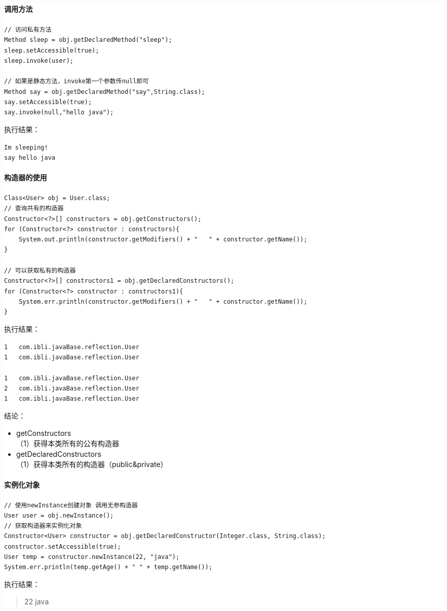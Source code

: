#### 调用方法
```
// 访问私有方法
Method sleep = obj.getDeclaredMethod("sleep");
sleep.setAccessible(true);
sleep.invoke(user);

// 如果是静态方法，invoke第一个参数传null即可
Method say = obj.getDeclaredMethod("say",String.class);
say.setAccessible(true);
say.invoke(null,"hello java");
```
执行结果：
```
Im sleeping!
say hello java
```


#### 构造器的使用
```
Class<User> obj = User.class;
// 查询共有的构造器
Constructor<?>[] constructors = obj.getConstructors();
for (Constructor<?> constructor : constructors){
    System.out.println(constructor.getModifiers() + "   " + constructor.getName());
}

// 可以获取私有的构造器
Constructor<?>[] constructors1 = obj.getDeclaredConstructors();
for (Constructor<?> constructor : constructors1){
    System.err.println(constructor.getModifiers() + "   " + constructor.getName());
}
```
执行结果：
```
1   com.ibli.javaBase.reflection.User
1   com.ibli.javaBase.reflection.User

1   com.ibli.javaBase.reflection.User
2   com.ibli.javaBase.reflection.User
1   com.ibli.javaBase.reflection.User
```

结论：
- getConstructors  
（1）获得本类所有的公有构造器  
- getDeclaredConstructors  
（1）获得本类所有的构造器（public&private）  

#### 实例化对象
```
// 使用newInstance创建对象 调用无参构造器
User user = obj.newInstance();
// 获取构造器来实例化对象
Constructor<User> constructor = obj.getDeclaredConstructor(Integer.class, String.class);
constructor.setAccessible(true);
User temp = constructor.newInstance(22, "java");
System.err.println(temp.getAge() + " " + temp.getName());
```
执行结果：
> 22 java
